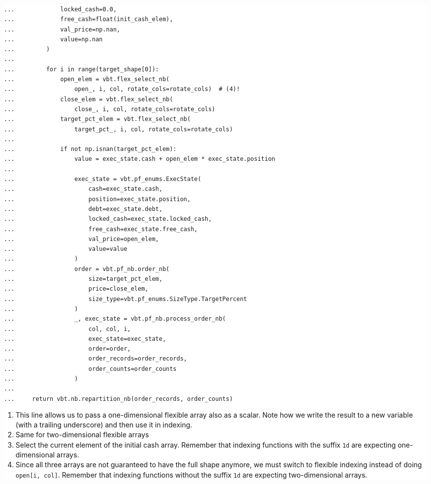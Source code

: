     ...             locked_cash=0.0,
    ...             free_cash=float(init_cash_elem),
    ...             val_price=np.nan,
    ...             value=np.nan
    ...         )
    ...
    ...         for i in range(target_shape[0]):
    ...             open_elem = vbt.flex_select_nb(
    ...                 open_, i, col, rotate_cols=rotate_cols)  # (4)!
    ...             close_elem = vbt.flex_select_nb(
    ...                 close_, i, col, rotate_cols=rotate_cols)
    ...             target_pct_elem = vbt.flex_select_nb(
    ...                 target_pct_, i, col, rotate_cols=rotate_cols)
    ...
    ...             if not np.isnan(target_pct_elem):
    ...                 value = exec_state.cash + open_elem * exec_state.position
    ...
    ...                 exec_state = vbt.pf_enums.ExecState(
    ...                     cash=exec_state.cash,
    ...                     position=exec_state.position,
    ...                     debt=exec_state.debt,
    ...                     locked_cash=exec_state.locked_cash,
    ...                     free_cash=exec_state.free_cash,
    ...                     val_price=open_elem,
    ...                     value=value
    ...                 )
    ...                 order = vbt.pf_nb.order_nb(
    ...                     size=target_pct_elem,
    ...                     price=close_elem,
    ...                     size_type=vbt.pf_enums.SizeType.TargetPercent
    ...                 )
    ...                 _, exec_state = vbt.pf_nb.process_order_nb(
    ...                     col, col, i,
    ...                     exec_state=exec_state,
    ...                     order=order,
    ...                     order_records=order_records,
    ...                     order_counts=order_counts
    ...                 )
    ...         
    ...     return vbt.nb.repartition_nb(order_records, order_counts)
    

  1. This line allows us to pass a one-dimensional flexible array also as a scalar. Note how we write the result to a new variable (with a trailing underscore) and then use it in indexing.
  2. Same for two-dimensional flexible arrays
  3. Select the current element of the initial cash array. Remember that indexing functions with the suffix `1d` are expecting one-dimensional arrays.
  4. Since all three arrays are not guaranteed to have the full shape anymore, we must switch to flexible indexing instead of doing `open[i, col]`. Remember that indexing functions without the suffix `1d` are expecting two-dimensional arrays.


